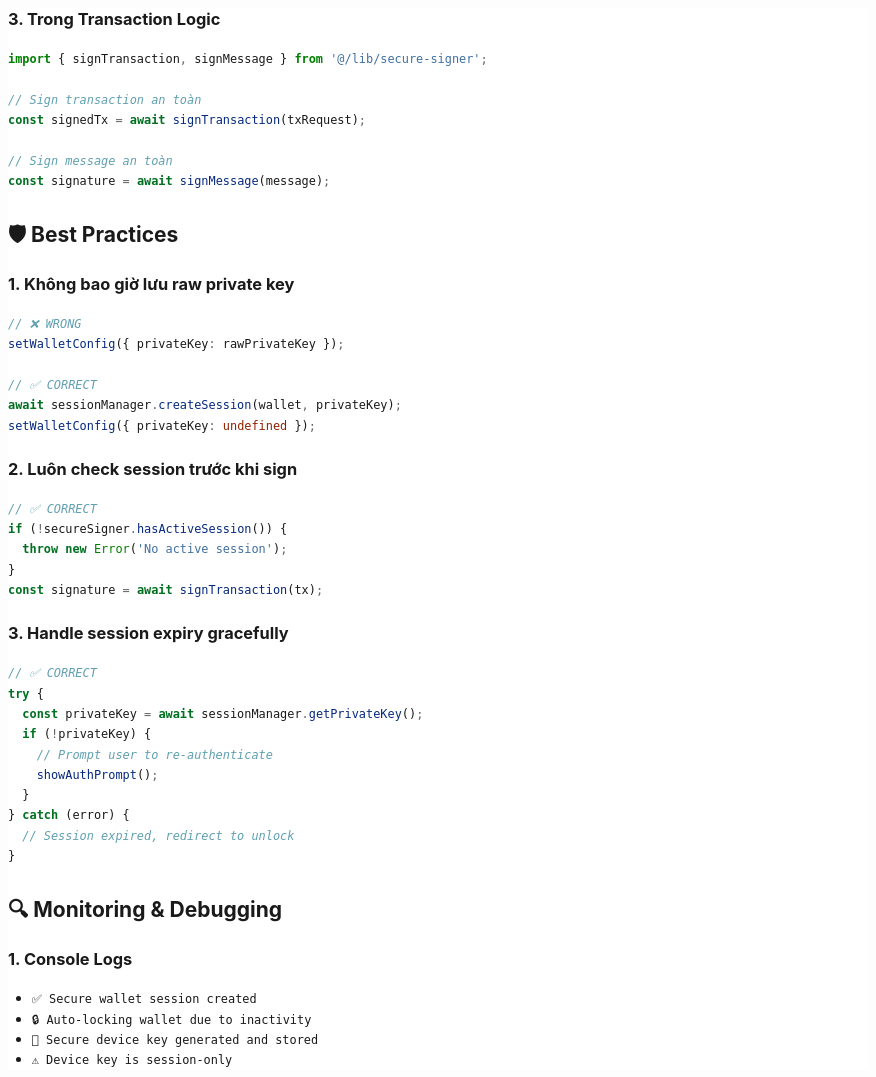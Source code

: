 ### 3. **Trong Transaction Logic**

```typescript
import { signTransaction, signMessage } from '@/lib/secure-signer';

// Sign transaction an toàn
const signedTx = await signTransaction(txRequest);

// Sign message an toàn  
const signature = await signMessage(message);
```

## 🛡️ Best Practices

### 1. **Không bao giờ lưu raw private key**
```typescript
// ❌ WRONG
setWalletConfig({ privateKey: rawPrivateKey });

// ✅ CORRECT  
await sessionManager.createSession(wallet, privateKey);
setWalletConfig({ privateKey: undefined });
```

### 2. **Luôn check session trước khi sign**
```typescript
// ✅ CORRECT
if (!secureSigner.hasActiveSession()) {
  throw new Error('No active session');
}
const signature = await signTransaction(tx);
```

### 3. **Handle session expiry gracefully**
```typescript
// ✅ CORRECT
try {
  const privateKey = await sessionManager.getPrivateKey();
  if (!privateKey) {
    // Prompt user to re-authenticate
    showAuthPrompt();
  }
} catch (error) {
  // Session expired, redirect to unlock
}
```

## 🔍 Monitoring & Debugging

### 1. **Console Logs**
- `✅ Secure wallet session created`
- `🔒 Auto-locking wallet due to inactivity`  
- `🔑 Secure device key generated and stored`
- `⚠️ Device key is session-only`
